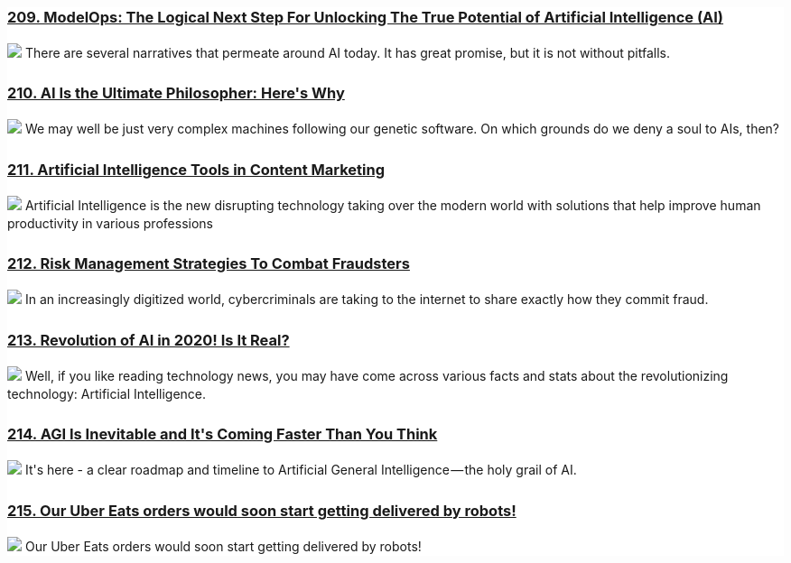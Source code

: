 ### [209. ModelOps: The Logical Next Step For Unlocking The True Potential of Artificial Intelligence (AI)](https://hackernoon.com/modelops-the-logical-next-step-for-unlocking-the-true-potential-of-artificial-intelligence-ai-zu3y35fx)
![](https://cdn.hackernoon.com/images/GSN9VJGOaZXMU6zEAhjLZYX4ZXW2-qb1z357w.jpeg)
There are several narratives that permeate around AI today. It has great promise, but it is not without pitfalls. 

### [210. AI Is the Ultimate Philosopher: Here's Why](https://hackernoon.com/ai-is-the-ultimate-philosopher-heres-why)
![](https://cdn.hackernoon.com/images/cO4vHBEMNYgIhZDaoJGjpM2rRMK2-o092er7.jpeg)
We may well be just very complex machines following our genetic software. On which grounds do we deny a soul to AIs, then?

### [211. Artificial Intelligence Tools in Content Marketing ](https://hackernoon.com/artificial-intelligence-tools-in-content-marketing)
![](https://cdn.hackernoon.com/images/XWM5uWRLl0fG1IB4hFpQDTfH0xz1-f993d1p.jpeg)
Artificial Intelligence is the new disrupting technology taking over the modern world with solutions that help improve human productivity in various professions

### [212. Risk Management Strategies To Combat Fraudsters](https://hackernoon.com/risk-management-strategies-to-combat-fraudsters)
![](https://cdn.hackernoon.com/images/AiJJJ2MaO0dN7KCZ73EaYbtGSvk1-g293kq8.jpeg)
In an increasingly digitized world, cybercriminals are taking to the internet to share exactly how they commit fraud.

### [213. Revolution of AI in 2020! Is It Real?](https://hackernoon.com/revolution-of-ai-in-2020-is-it-real-dr6fk2zfd)
![](https://cdn.hackernoon.com/images/4j2042zkb.jpg)
Well, if you like reading technology news, you may have come across various facts and stats about the revolutionizing technology: Artificial Intelligence. 

### [214. AGI Is Inevitable and It's Coming Faster Than You Think](https://hackernoon.com/agi-is-inevitable-and-its-coming-faster-than-you-think)
![](https://cdn.hackernoon.com/images/mpVEXfdaEmV42zRPLFBMuYWtW4j2-9l93sbl.jpeg)
It's here - a clear roadmap and timeline to Artificial General Intelligence — the holy grail of AI.

### [215. Our Uber Eats orders would soon start getting delivered by robots!](https://hackernoon.com/our-uber-eats-orders-would-soon-start-getting-delivered-by-robots)
![](https://cdn.hackernoon.com/images/hRDOVk3kuFUKcdoCm3DRio5srhh1-ht93tn7.jpeg)
Our Uber Eats orders would soon start getting delivered by robots!
